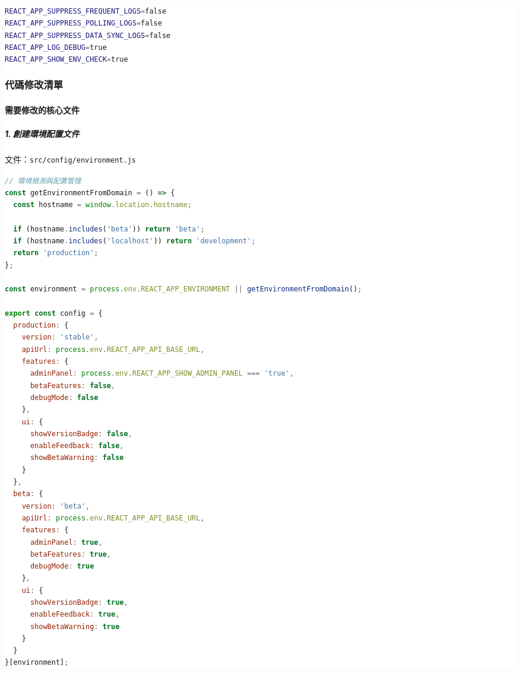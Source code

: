 ```bash
REACT_APP_SUPPRESS_FREQUENT_LOGS=false
REACT_APP_SUPPRESS_POLLING_LOGS=false
REACT_APP_SUPPRESS_DATA_SYNC_LOGS=false
REACT_APP_LOG_DEBUG=true
REACT_APP_SHOW_ENV_CHECK=true
```

### 代碼修改清單

#### **需要修改的核心文件**

##### **1. 創建環境配置文件**
文件：`src/config/environment.js`
```javascript
// 環境檢測與配置管理
const getEnvironmentFromDomain = () => {
  const hostname = window.location.hostname;
  
  if (hostname.includes('beta')) return 'beta';
  if (hostname.includes('localhost')) return 'development';
  return 'production';
};

const environment = process.env.REACT_APP_ENVIRONMENT || getEnvironmentFromDomain();

export const config = {
  production: {
    version: 'stable',
    apiUrl: process.env.REACT_APP_API_BASE_URL,
    features: {
      adminPanel: process.env.REACT_APP_SHOW_ADMIN_PANEL === 'true',
      betaFeatures: false,
      debugMode: false
    },
    ui: {
      showVersionBadge: false,
      enableFeedback: false,
      showBetaWarning: false
    }
  },
  beta: {
    version: 'beta',
    apiUrl: process.env.REACT_APP_API_BASE_URL,
    features: {
      adminPanel: true,
      betaFeatures: true,
      debugMode: true
    },
    ui: {
      showVersionBadge: true,
      enableFeedback: true,
      showBetaWarning: true
    }
  }
}[environment];
```
